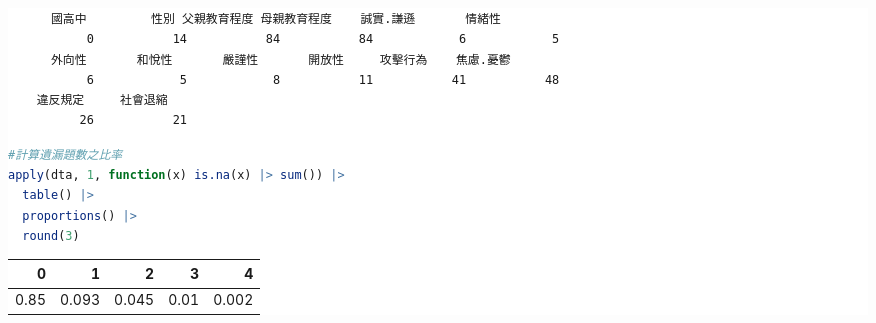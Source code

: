           國高中         性別 父親教育程度 母親教育程度    誠實.謙遜       情緒性 
               0           14           84           84            6            5 
          外向性       和悅性       嚴謹性       開放性     攻擊行為    焦慮.憂鬱 
               6            5            8           11           41           48 
        違反規定     社會退縮 
              26           21 

``` r
#計算遺漏題數之比率
apply(dta, 1, function(x) is.na(x) |> sum()) |> 
  table() |> 
  proportions() |>
  round(3)
```

<table>
<thead>
<tr>
<th style="text-align:right;">
0
</th>
<th style="text-align:right;">
1
</th>
<th style="text-align:right;">
2
</th>
<th style="text-align:right;">
3
</th>
<th style="text-align:right;">
4
</th>
</tr>
</thead>
<tbody>
<tr>
<td style="text-align:right;">
0.85
</td>
<td style="text-align:right;">
0.093
</td>
<td style="text-align:right;">
0.045
</td>
<td style="text-align:right;">
0.01
</td>
<td style="text-align:right;">
0.002
</td>
</tr>
</tbody>
</table>
